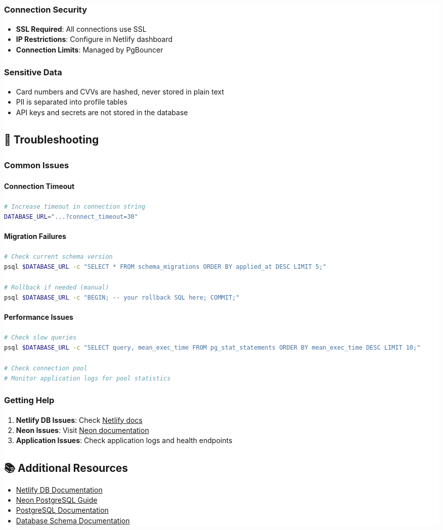 ### Connection Security

- **SSL Required**: All connections use SSL
- **IP Restrictions**: Configure in Netlify dashboard
- **Connection Limits**: Managed by PgBouncer

### Sensitive Data

- Card numbers and CVVs are hashed, never stored in plain text
- PII is separated into profile tables
- API keys and secrets are not stored in the database

## 🚨 Troubleshooting

### Common Issues

#### Connection Timeout
```bash
# Increase timeout in connection string
DATABASE_URL="...?connect_timeout=30"
```

#### Migration Failures
```bash
# Check current schema version
psql $DATABASE_URL -c "SELECT * FROM schema_migrations ORDER BY applied_at DESC LIMIT 5;"

# Rollback if needed (manual)
psql $DATABASE_URL -c "BEGIN; -- your rollback SQL here; COMMIT;"
```

#### Performance Issues
```bash
# Check slow queries
psql $DATABASE_URL -c "SELECT query, mean_exec_time FROM pg_stat_statements ORDER BY mean_exec_time DESC LIMIT 10;"

# Check connection pool
# Monitor application logs for pool statistics
```

### Getting Help

1. **Netlify DB Issues**: Check [Netlify docs](https://docs.netlify.com/platform/add-ons/databases/)
2. **Neon Issues**: Visit [Neon documentation](https://neon.tech/docs)
3. **Application Issues**: Check application logs and health endpoints

## 📚 Additional Resources

- [Netlify DB Documentation](https://docs.netlify.com/platform/add-ons/databases/)
- [Neon PostgreSQL Guide](https://neon.tech/docs)
- [PostgreSQL Documentation](https://www.postgresql.org/docs/)
- [Database Schema Documentation](./README.md)
